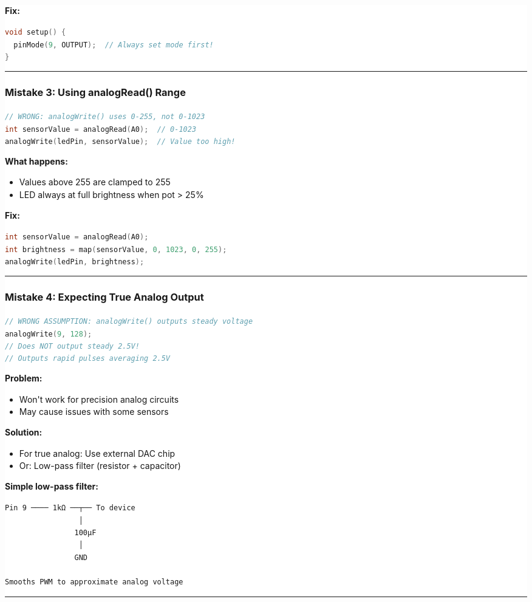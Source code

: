 **Fix:**
```cpp
void setup() {
  pinMode(9, OUTPUT);  // Always set mode first!
}
```

---

### Mistake 3: Using analogRead() Range

```cpp
// WRONG: analogWrite() uses 0-255, not 0-1023
int sensorValue = analogRead(A0);  // 0-1023
analogWrite(ledPin, sensorValue);  // Value too high!
```

**What happens:**
- Values above 255 are clamped to 255
- LED always at full brightness when pot > 25%

**Fix:**
```cpp
int sensorValue = analogRead(A0);
int brightness = map(sensorValue, 0, 1023, 0, 255);
analogWrite(ledPin, brightness);
```

---

### Mistake 4: Expecting True Analog Output

```cpp
// WRONG ASSUMPTION: analogWrite() outputs steady voltage
analogWrite(9, 128);
// Does NOT output steady 2.5V!
// Outputs rapid pulses averaging 2.5V
```

**Problem:**
- Won't work for precision analog circuits
- May cause issues with some sensors

**Solution:**
- For true analog: Use external DAC chip
- Or: Low-pass filter (resistor + capacitor)

**Simple low-pass filter:**
```
Pin 9 ──── 1kΩ ──┬── To device
                 │
                100μF
                 │
                GND

Smooths PWM to approximate analog voltage
```

---